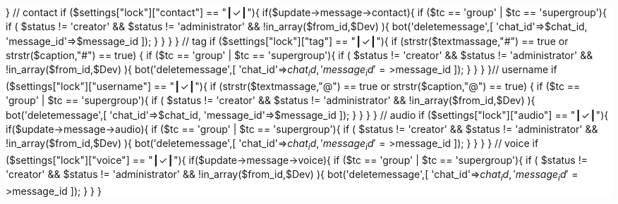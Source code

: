 }
// contact
if ($settings["lock"]["contact"] == "┃✓┃"){
if($update->message->contact){
if ($tc == 'group' | $tc == 'supergroup'){
if ( $status != 'creator' && $status != 'administrator' && !in_array($from_id,$Dev) ){
	bot('deletemessage',[
    'chat_id'=>$chat_id,
    'message_id'=>$message_id
    ]);
	}
}
}
}
// tag
if ($settings["lock"]["tag"] == "┃✓┃"){
if (strstr($textmassage,"#") == true or strstr($caption,"#") == true) {
if ($tc == 'group' | $tc == 'supergroup'){
if ( $status != 'creator' && $status != 'administrator' && !in_array($from_id,$Dev) ){
	bot('deletemessage',[
    'chat_id'=>$chat_id,
    'message_id'=>$message_id
    ]);
	}
}
}
}// username 
if ($settings["lock"]["username"] == "┃✓┃"){
if (strstr($textmassage,"@") == true or strstr($caption,"@") == true) {
if ($tc == 'group' | $tc == 'supergroup'){
if ( $status != 'creator' && $status != 'administrator' && !in_array($from_id,$Dev) ){
	bot('deletemessage',[
    'chat_id'=>$chat_id,
    'message_id'=>$message_id
    ]);
	}
}
}
}
// audio
if ($settings["lock"]["audio"] == "┃✓┃"){
if($update->message->audio){
if ($tc == 'group' | $tc == 'supergroup'){
if ( $status != 'creator' && $status != 'administrator' && !in_array($from_id,$Dev) ){
	bot('deletemessage',[
    'chat_id'=>$chat_id,
    'message_id'=>$message_id
    ]);
	}
}
}
}
// voice 
if ($settings["lock"]["voice"] == "┃✓┃"){
if($update->message->voice){
if ($tc == 'group' | $tc == 'supergroup'){
if ( $status != 'creator' && $status != 'administrator' && !in_array($from_id,$Dev) ){
	bot('deletemessage',[
    'chat_id'=>$chat_id,
    'message_id'=>$message_id
    ]);
	}
}
}